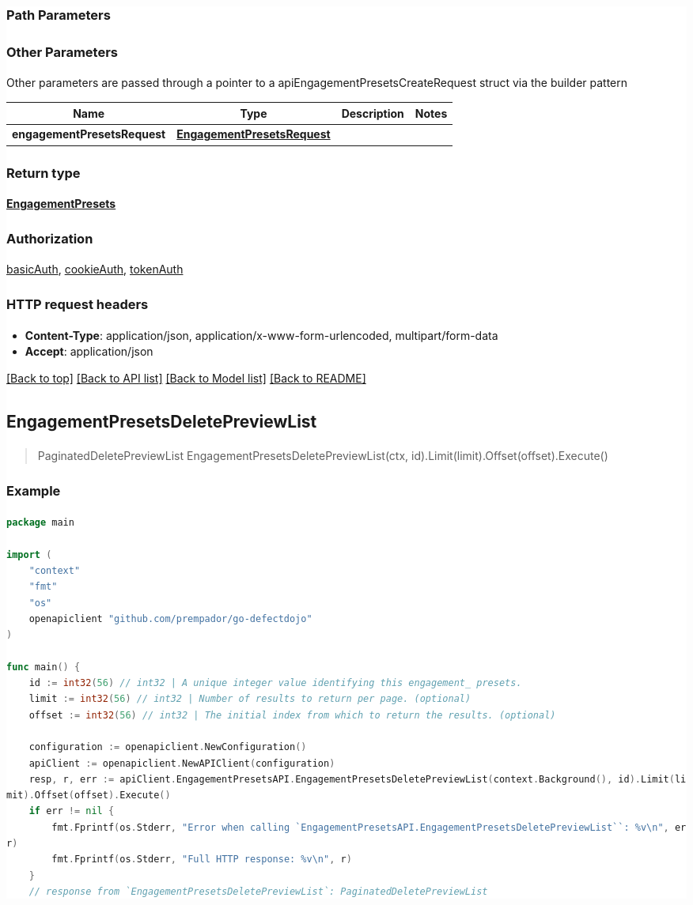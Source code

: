 ### Path Parameters



### Other Parameters

Other parameters are passed through a pointer to a apiEngagementPresetsCreateRequest struct via the builder pattern


Name | Type | Description  | Notes
------------- | ------------- | ------------- | -------------
 **engagementPresetsRequest** | [**EngagementPresetsRequest**](EngagementPresetsRequest.md) |  | 

### Return type

[**EngagementPresets**](EngagementPresets.md)

### Authorization

[basicAuth](../README.md#basicAuth), [cookieAuth](../README.md#cookieAuth), [tokenAuth](../README.md#tokenAuth)

### HTTP request headers

- **Content-Type**: application/json, application/x-www-form-urlencoded, multipart/form-data
- **Accept**: application/json

[[Back to top]](#) [[Back to API list]](../README.md#documentation-for-api-endpoints)
[[Back to Model list]](../README.md#documentation-for-models)
[[Back to README]](../README.md)


## EngagementPresetsDeletePreviewList

> PaginatedDeletePreviewList EngagementPresetsDeletePreviewList(ctx, id).Limit(limit).Offset(offset).Execute()



### Example

```go
package main

import (
	"context"
	"fmt"
	"os"
	openapiclient "github.com/prempador/go-defectdojo"
)

func main() {
	id := int32(56) // int32 | A unique integer value identifying this engagement_ presets.
	limit := int32(56) // int32 | Number of results to return per page. (optional)
	offset := int32(56) // int32 | The initial index from which to return the results. (optional)

	configuration := openapiclient.NewConfiguration()
	apiClient := openapiclient.NewAPIClient(configuration)
	resp, r, err := apiClient.EngagementPresetsAPI.EngagementPresetsDeletePreviewList(context.Background(), id).Limit(limit).Offset(offset).Execute()
	if err != nil {
		fmt.Fprintf(os.Stderr, "Error when calling `EngagementPresetsAPI.EngagementPresetsDeletePreviewList``: %v\n", err)
		fmt.Fprintf(os.Stderr, "Full HTTP response: %v\n", r)
	}
	// response from `EngagementPresetsDeletePreviewList`: PaginatedDeletePreviewList
```
